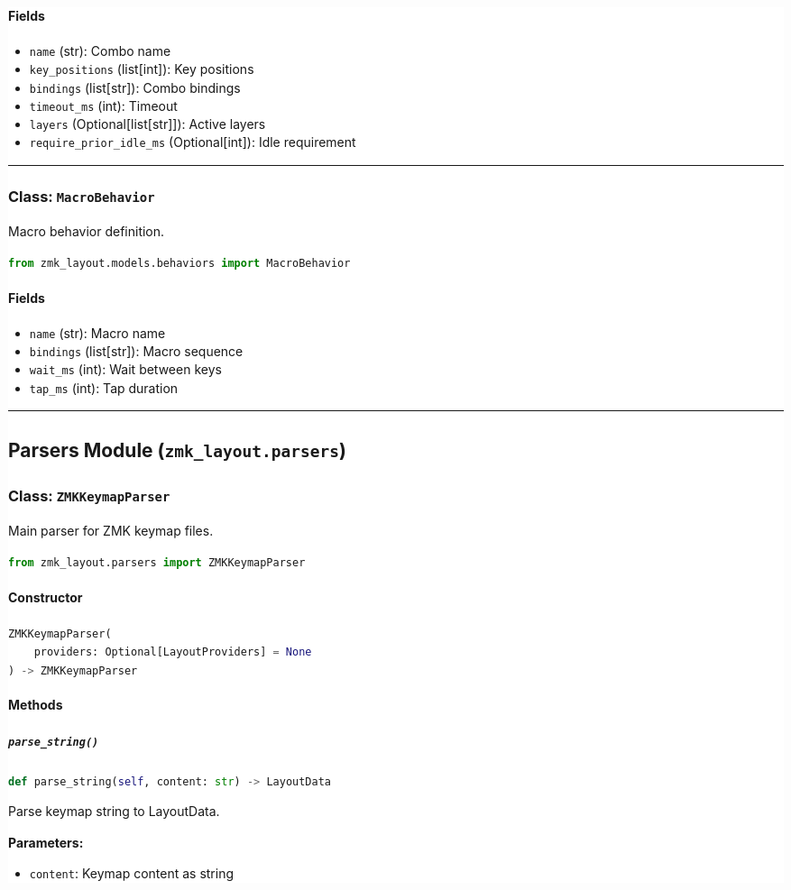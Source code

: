 #### Fields

- `name` (str): Combo name
- `key_positions` (list[int]): Key positions
- `bindings` (list[str]): Combo bindings
- `timeout_ms` (int): Timeout
- `layers` (Optional[list[str]]): Active layers
- `require_prior_idle_ms` (Optional[int]): Idle requirement

---

### Class: `MacroBehavior`

Macro behavior definition.

```python
from zmk_layout.models.behaviors import MacroBehavior
```

#### Fields

- `name` (str): Macro name
- `bindings` (list[str]): Macro sequence
- `wait_ms` (int): Wait between keys
- `tap_ms` (int): Tap duration

---

## Parsers Module (`zmk_layout.parsers`)

### Class: `ZMKKeymapParser`

Main parser for ZMK keymap files.

```python
from zmk_layout.parsers import ZMKKeymapParser
```

#### Constructor

```python
ZMKKeymapParser(
    providers: Optional[LayoutProviders] = None
) -> ZMKKeymapParser
```

#### Methods

##### `parse_string()`
```python
def parse_string(self, content: str) -> LayoutData
```
Parse keymap string to LayoutData.

**Parameters:**
- `content`: Keymap content as string
